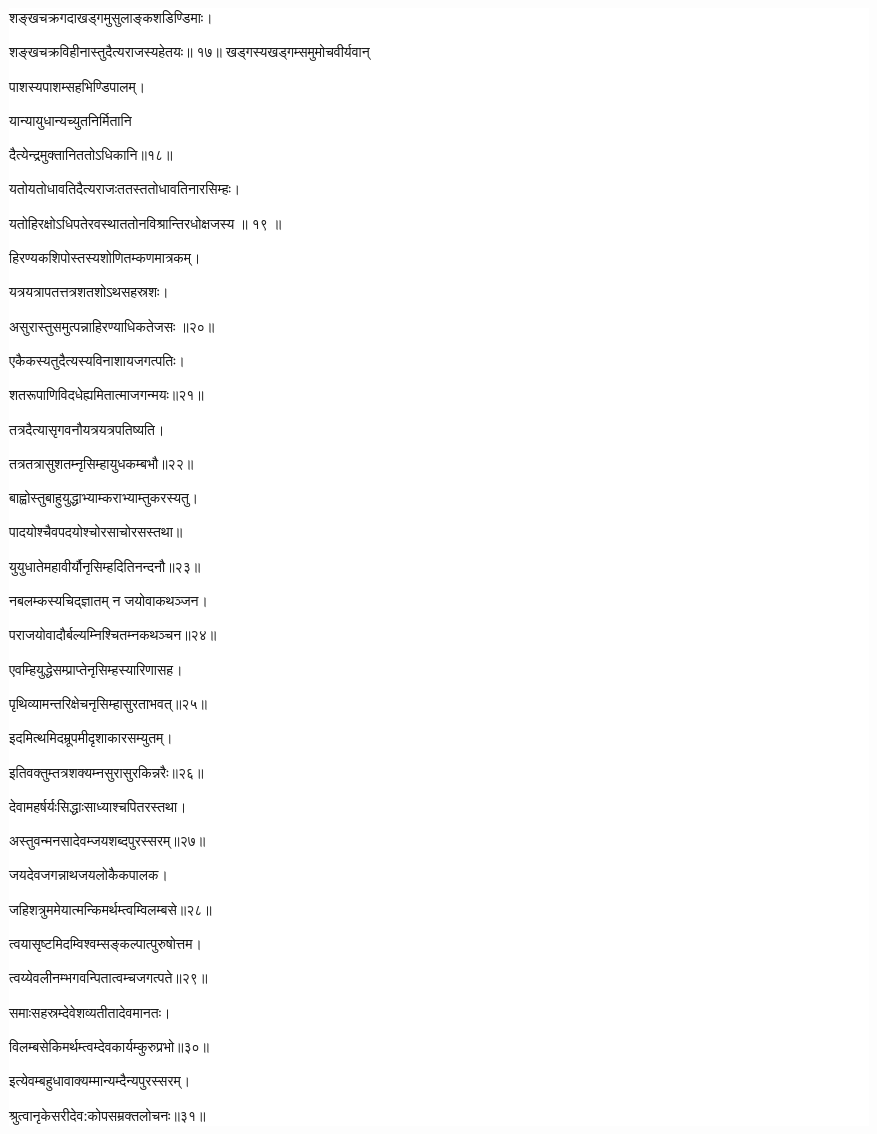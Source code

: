 शङ्खचक्रगदाखड्गमुसुलाङ्कशडिण्डिमाः।

शङ्खचक्रविहीनास्तुदैत्यराजस्यहेतयः॥ १७॥ खड्गस्यखड्गम्समुमोचवीर्यवान्

पाशस्यपाशम्सहभिण्डिपालम्।

यान्यायुधान्यच्युतनिर्मितानि

दैत्येन्द्रमुक्तानिततोऽधिकानि॥१८॥

यतोयतोधावतिदैत्यराजःततस्ततोधावतिनारसिम्हः।

यतोहिरक्षोऽधिपतेरवस्थाततोनविश्रान्तिरधोक्षजस्य ॥ १९ ॥

हिरण्यकशिपोस्तस्यशोणितम्कणमात्रकम्।

यत्रयत्रापतत्तत्रशतशोऽथसहस्रशः।

असुरास्तुसमुत्पन्नाहिरण्याधिकतेजसः ॥२०॥

एकैकस्यतुदैत्यस्यविनाशायजगत्पतिः।

शतरूपाणिविदधेह्यमितात्माजगन्मयः॥२१॥

तत्रदैत्यासृगवनौयत्रयत्रपतिष्यति।

तत्रतत्रासुशतम्नृसिम्हायुधकम्बभौ॥२२॥

बाह्वोस्तुबाहुयुद्धाभ्याम्कराभ्याम्तुकरस्यतु।

पादयोश्चैवपदयोश्चोरसाचोरसस्तथा॥

युयुधातेमहावीर्यौनृसिम्हदितिनन्दनौ॥२३॥

नबलम्कस्यचिद्ज्ञातम् न जयोवाकथञ्जन।

पराजयोवादौर्बल्यम्निश्चितम्नकथञ्चन॥२४॥

एवम्हियुद्धेसम्प्राप्तेनृसिम्हस्यारिणासह।

पृथिव्यामन्तरिक्षेचनृसिम्हासुरताभवत्॥२५॥

इदमित्थमिदम्रूपमीदृशाकारसम्युतम्।

इतिवक्तुम्तत्रशक्यम्नसुरासुरकिन्नरैः॥२६॥

देवामहर्षर्यःसिद्धाःसाध्याश्चपितरस्तथा।

अस्तुवन्मनसादेवम्जयशब्दपुरस्सरम्॥२७॥

जयदेवजगन्नाथजयलोकैकपालक।

जहिशत्रुममेयात्मन्किमर्थम्त्वम्विलम्बसे॥२८॥

त्वयासृष्टमिदम्विश्वम्सङ्कल्पात्पुरुषोत्तम।

त्वय्येवलीनम्भगवन्पितात्वम्चजगत्पते॥२९॥

समाःसहस्रम्देवेशव्यतीतादेवमानतः।

विलम्बसेकिमर्थम्त्वम्देवकार्यम्कुरुप्रभो॥३०॥

इत्येवम्बहुधावाक्यम्मान्यम्दैन्यपुरस्सरम्।

श्रुत्वानृकेसरीदेव:कोपसम्रक्तलोचनः॥३१॥
